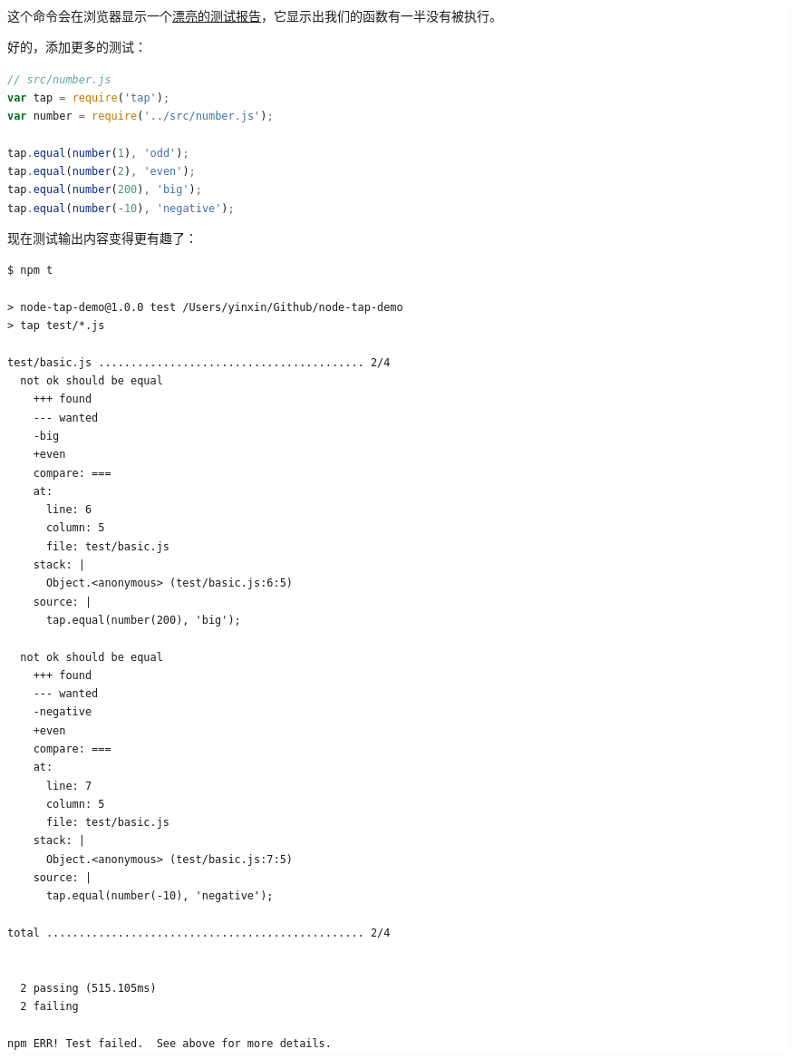 这个命令会在浏览器显示一个[漂亮的测试报告][3]，它显示出我们的函数有一半没有被执行。

好的，添加更多的测试：

```javascript
// src/number.js
var tap = require('tap');
var number = require('../src/number.js');

tap.equal(number(1), 'odd');
tap.equal(number(2), 'even');
tap.equal(number(200), 'big');
tap.equal(number(-10), 'negative');
```

现在测试输出内容变得更有趣了：

```
$ npm t

> node-tap-demo@1.0.0 test /Users/yinxin/Github/node-tap-demo
> tap test/*.js

test/basic.js ......................................... 2/4
  not ok should be equal
    +++ found
    --- wanted
    -big
    +even
    compare: ===
    at:
      line: 6
      column: 5
      file: test/basic.js
    stack: |
      Object.<anonymous> (test/basic.js:6:5)
    source: |
      tap.equal(number(200), 'big');

  not ok should be equal
    +++ found
    --- wanted
    -negative
    +even
    compare: ===
    at:
      line: 7
      column: 5
      file: test/basic.js
    stack: |
      Object.<anonymous> (test/basic.js:7:5)
    source: |
      tap.equal(number(-10), 'negative');

total ................................................. 2/4


  2 passing (515.105ms)
  2 failing

npm ERR! Test failed.  See above for more details.
```


  [1]: http://www.suisuijiang.com/
  [2]: https://github.com/tapjs/node-tap
  [3]: http://www.node-tap.org/basics/coverage-example-1/lcov-report/root/index.html
  [4]: http://www.node-tap.org/coverage/
  [5]: http://www.node-tap.org/cli/
  [6]: http://www.node-tap.org/api/